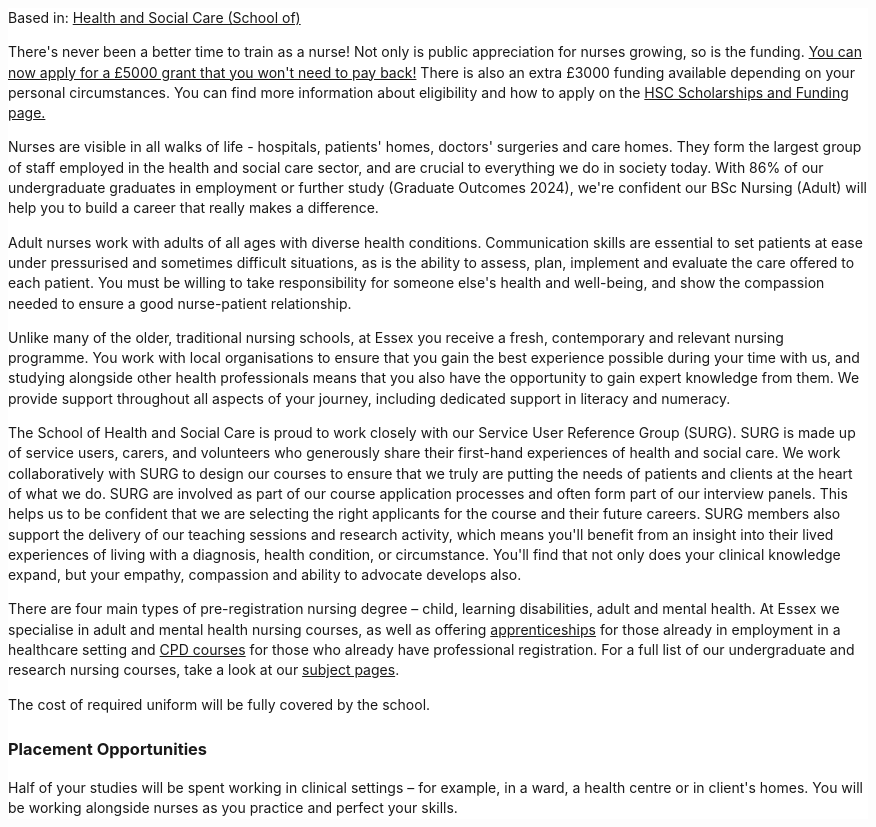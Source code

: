 Based in: 
[Health and Social Care (School of)](https://www.essex.ac.uk/departments/health-and-social-care)

There's never been a better time to train as a nurse! Not only is public appreciation for nurses growing, so is the funding. [You can now apply for a £5000 grant that you won't need to pay back!](https://www.nhsbsa.nhs.uk/learning-support-fund) There is also an extra £3000 funding available depending on your personal circumstances. You can find more information about eligibility and how to apply on the  [HSC Scholarships and Funding page.](https://www.essex.ac.uk/departments/health-and-social-care/scholarships-and-funding)

Nurses are visible in all walks of life - hospitals, patients' homes, doctors' surgeries and care homes. They form the largest group of staff employed in the health and social care sector, and are crucial to everything we do in society today. With 86% of our undergraduate graduates in employment or further study (Graduate Outcomes 2024), we're confident our BSc Nursing (Adult) will help you to build a career that really makes a difference.

Adult nurses work with adults of all ages with diverse health conditions. Communication skills are essential to set patients at ease under pressurised and sometimes difficult situations, as is the ability to assess, plan, implement and evaluate the care offered to each patient. You must be willing to take responsibility for someone else's health and well-being, and show the compassion needed to ensure a good nurse-patient relationship.

Unlike many of the older, traditional nursing schools, at Essex you receive a fresh, contemporary and relevant nursing programme. You work with local organisations to ensure that you gain the best experience possible during your time with us, and studying alongside other health professionals means that you also have the opportunity to gain expert knowledge from them. We provide support throughout all aspects of your journey, including dedicated support in literacy and numeracy.

The School of Health and Social Care is proud to work closely with our Service User Reference Group (SURG). SURG is made up of service users, carers, and volunteers who generously share their first-hand experiences of health and social care. We work collaboratively with SURG to design our courses to ensure that we truly are putting the needs of patients and clients at the heart of what we do. SURG are involved as part of our course application processes and often form part of our interview panels. This helps us to be confident that we are selecting the right applicants for the course and their future careers. SURG members also support the delivery of our teaching sessions and research activity, which means you'll benefit from an insight into their lived experiences of living with a diagnosis, health condition, or circumstance. You'll find that not only does your clinical knowledge expand, but your empathy, compassion and ability to advocate develops also.

There are four main types of pre-registration nursing degree – child, learning disabilities, adult and mental health. At Essex we specialise in adult and mental health nursing courses, as well as offering  [apprenticeships](https://www.essex.ac.uk/apprenticeships/health-and-social-care-apprenticeships) for those already in employment in a healthcare setting and  [CPD courses](https://www.essex.ac.uk/departments/health-and-social-care/cpd) for those who already have professional registration. For a full list of our undergraduate and research nursing courses, take a look at our [subject pages](https://www.essex.ac.uk/subjects/nursing).

The cost of required uniform will be fully covered by the school.

### Placement Opportunities

Half of your studies will be spent working in clinical settings – for example, in a ward, a health centre or in client's homes. You will be working alongside nurses as you practice and perfect your skills.
